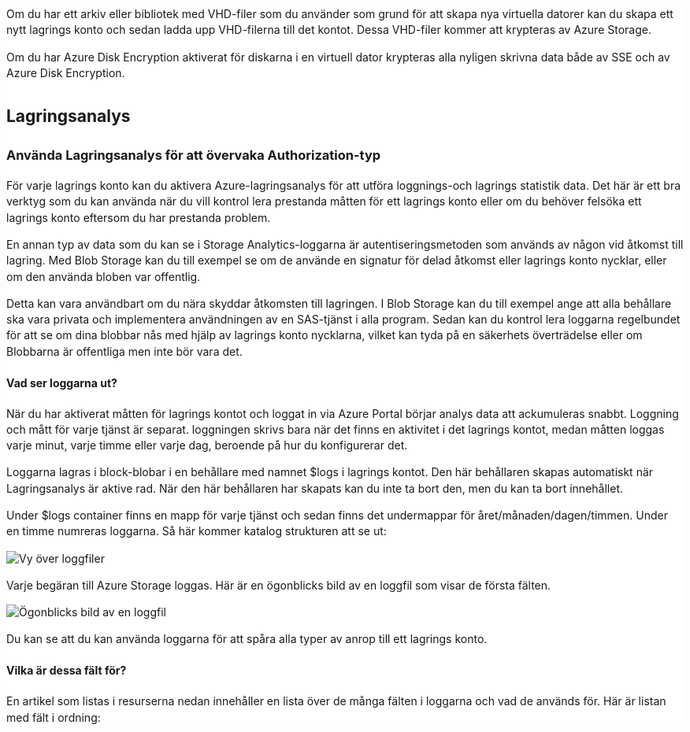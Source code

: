 Om du har ett arkiv eller bibliotek med VHD-filer som du använder som grund för att skapa nya virtuella datorer kan du skapa ett nytt lagrings konto och sedan ladda upp VHD-filerna till det kontot. Dessa VHD-filer kommer att krypteras av Azure Storage.

Om du har Azure Disk Encryption aktiverat för diskarna i en virtuell dator krypteras alla nyligen skrivna data både av SSE och av Azure Disk Encryption.

## <a name="storage-analytics"></a>Lagringsanalys
### <a name="using-storage-analytics-to-monitor-authorization-type"></a>Använda Lagringsanalys för att övervaka Authorization-typ
För varje lagrings konto kan du aktivera Azure-lagringsanalys för att utföra loggnings-och lagrings statistik data. Det här är ett bra verktyg som du kan använda när du vill kontrol lera prestanda måtten för ett lagrings konto eller om du behöver felsöka ett lagrings konto eftersom du har prestanda problem.

En annan typ av data som du kan se i Storage Analytics-loggarna är autentiseringsmetoden som används av någon vid åtkomst till lagring. Med Blob Storage kan du till exempel se om de använde en signatur för delad åtkomst eller lagrings konto nycklar, eller om den använda bloben var offentlig.

Detta kan vara användbart om du nära skyddar åtkomsten till lagringen. I Blob Storage kan du till exempel ange att alla behållare ska vara privata och implementera användningen av en SAS-tjänst i alla program. Sedan kan du kontrol lera loggarna regelbundet för att se om dina blobbar nås med hjälp av lagrings konto nycklarna, vilket kan tyda på en säkerhets överträdelse eller om Blobbarna är offentliga men inte bör vara det.

#### <a name="what-do-the-logs-look-like"></a>Vad ser loggarna ut?
När du har aktiverat måtten för lagrings kontot och loggat in via Azure Portal börjar analys data att ackumuleras snabbt. Loggning och mått för varje tjänst är separat. loggningen skrivs bara när det finns en aktivitet i det lagrings kontot, medan måtten loggas varje minut, varje timme eller varje dag, beroende på hur du konfigurerar det.

Loggarna lagras i block-blobar i en behållare med namnet $logs i lagrings kontot. Den här behållaren skapas automatiskt när Lagringsanalys är aktive rad. När den här behållaren har skapats kan du inte ta bort den, men du kan ta bort innehållet.

Under $logs container finns en mapp för varje tjänst och sedan finns det undermappar för året/månaden/dagen/timmen. Under en timme numreras loggarna. Så här kommer katalog strukturen att se ut:

![Vy över loggfiler](./media/storage-security-guide/image1.png)

Varje begäran till Azure Storage loggas. Här är en ögonblicks bild av en loggfil som visar de första fälten.

![Ögonblicks bild av en loggfil](./media/storage-security-guide/image2.png)

Du kan se att du kan använda loggarna för att spåra alla typer av anrop till ett lagrings konto.

#### <a name="what-are-all-of-those-fields-for"></a>Vilka är dessa fält för?
En artikel som listas i resurserna nedan innehåller en lista över de många fälten i loggarna och vad de används för. Här är listan med fält i ordning:

